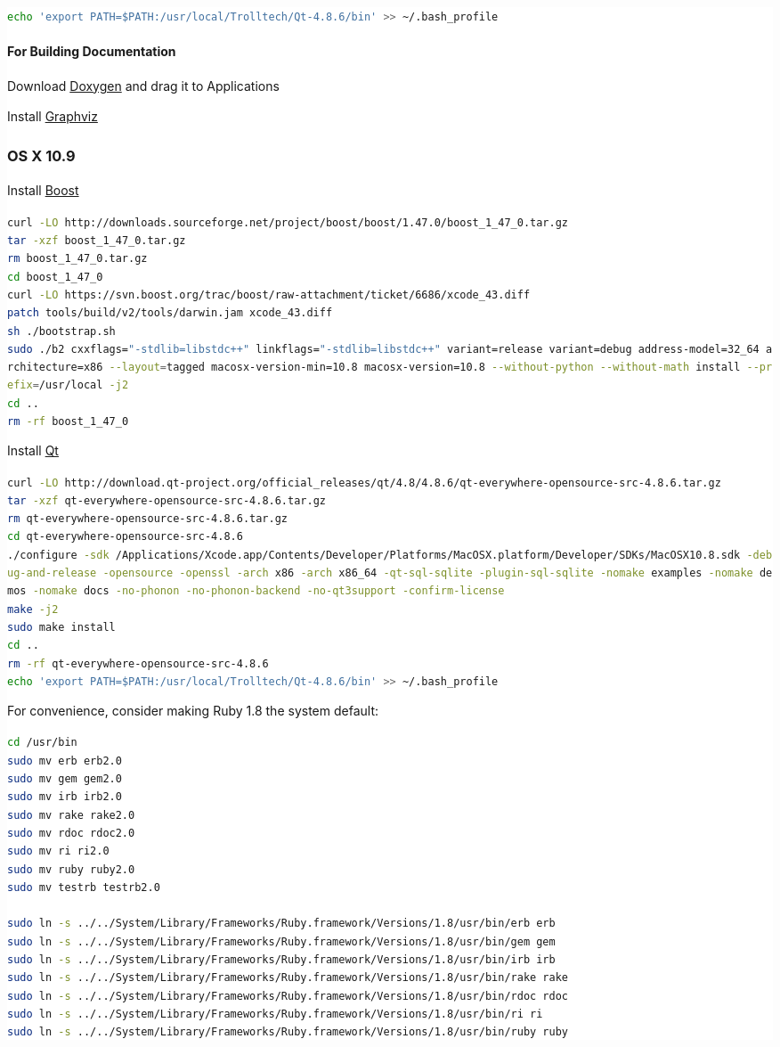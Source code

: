 ```bash
echo 'export PATH=$PATH:/usr/local/Trolltech/Qt-4.8.6/bin' >> ~/.bash_profile
```

#### For Building Documentation
Download [Doxygen](http://ftp.stack.nl/pub/users/dimitri/Doxygen-1.8.6.dmg) and drag it to Applications

Install [Graphviz](http://www.graphviz.org/pub/graphviz/stable/macos/mountainlion/graphviz-2.36.0.pkg)

### OS X 10.9
Install [Boost](http://downloads.sourceforge.net/project/boost/boost/1.47.0/boost_1_47_0.tar.gz)
```bash
curl -LO http://downloads.sourceforge.net/project/boost/boost/1.47.0/boost_1_47_0.tar.gz
tar -xzf boost_1_47_0.tar.gz
rm boost_1_47_0.tar.gz
cd boost_1_47_0
curl -LO https://svn.boost.org/trac/boost/raw-attachment/ticket/6686/xcode_43.diff
patch tools/build/v2/tools/darwin.jam xcode_43.diff
sh ./bootstrap.sh
sudo ./b2 cxxflags="-stdlib=libstdc++" linkflags="-stdlib=libstdc++" variant=release variant=debug address-model=32_64 architecture=x86 --layout=tagged macosx-version-min=10.8 macosx-version=10.8 --without-python --without-math install --prefix=/usr/local -j2
cd ..
rm -rf boost_1_47_0
```

Install [Qt](http://download.qt-project.org/official_releases/qt/4.8/4.8.6/qt-everywhere-opensource-src-4.8.6.tar.gz)
```bash
curl -LO http://download.qt-project.org/official_releases/qt/4.8/4.8.6/qt-everywhere-opensource-src-4.8.6.tar.gz
tar -xzf qt-everywhere-opensource-src-4.8.6.tar.gz
rm qt-everywhere-opensource-src-4.8.6.tar.gz
cd qt-everywhere-opensource-src-4.8.6
./configure -sdk /Applications/Xcode.app/Contents/Developer/Platforms/MacOSX.platform/Developer/SDKs/MacOSX10.8.sdk -debug-and-release -opensource -openssl -arch x86 -arch x86_64 -qt-sql-sqlite -plugin-sql-sqlite -nomake examples -nomake demos -nomake docs -no-phonon -no-phonon-backend -no-qt3support -confirm-license
make -j2
sudo make install
cd ..
rm -rf qt-everywhere-opensource-src-4.8.6
echo 'export PATH=$PATH:/usr/local/Trolltech/Qt-4.8.6/bin' >> ~/.bash_profile
```

For convenience, consider making Ruby 1.8 the system default:
```bash
cd /usr/bin
sudo mv erb erb2.0
sudo mv gem gem2.0
sudo mv irb irb2.0
sudo mv rake rake2.0
sudo mv rdoc rdoc2.0
sudo mv ri ri2.0
sudo mv ruby ruby2.0
sudo mv testrb testrb2.0

sudo ln -s ../../System/Library/Frameworks/Ruby.framework/Versions/1.8/usr/bin/erb erb
sudo ln -s ../../System/Library/Frameworks/Ruby.framework/Versions/1.8/usr/bin/gem gem
sudo ln -s ../../System/Library/Frameworks/Ruby.framework/Versions/1.8/usr/bin/irb irb
sudo ln -s ../../System/Library/Frameworks/Ruby.framework/Versions/1.8/usr/bin/rake rake
sudo ln -s ../../System/Library/Frameworks/Ruby.framework/Versions/1.8/usr/bin/rdoc rdoc
sudo ln -s ../../System/Library/Frameworks/Ruby.framework/Versions/1.8/usr/bin/ri ri
sudo ln -s ../../System/Library/Frameworks/Ruby.framework/Versions/1.8/usr/bin/ruby ruby
```